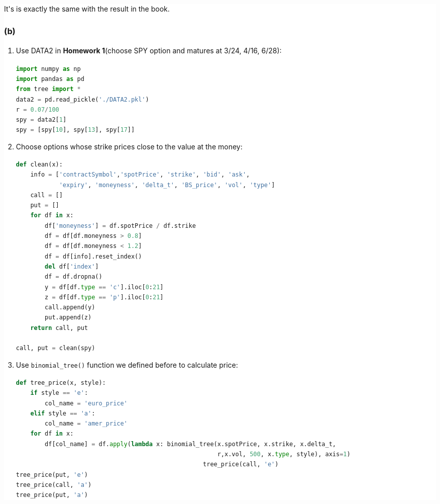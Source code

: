 It's is exactly the same with the result in the book.

### (b)

1. Use DATA2 in **Homework 1**(choose SPY option and matures at 3/24, 4/16, 6/28):

    ```python
    import numpy as np
    import pandas as pd
    from tree import *
    data2 = pd.read_pickle('./DATA2.pkl')
    r = 0.07/100
    spy = data2[1]
    spy = [spy[10], spy[13], spy[17]]
    ```

2. Choose options whose strike prices close to the value at the money:

    ```python
    def clean(x):
        info = ['contractSymbol','spotPrice', 'strike', 'bid', 'ask',
                'expiry', 'moneyness', 'delta_t', 'BS_price', 'vol', 'type']
        call = []
        put = []
        for df in x:
            df['moneyness'] = df.spotPrice / df.strike
            df = df[df.moneyness > 0.8]
            df = df[df.moneyness < 1.2]
            df = df[info].reset_index()
            del df['index']
            df = df.dropna()
            y = df[df.type == 'c'].iloc[0:21]
            z = df[df.type == 'p'].iloc[0:21]
            call.append(y)
            put.append(z)
        return call, put

    call, put = clean(spy)
    ```

3. Use `binomial_tree()` function we defined before to calculate price:

    ```python
    def tree_price(x, style):
        if style == 'e':
            col_name = 'euro_price'
        elif style == 'a':
            col_name = 'amer_price'
        for df in x:
            df[col_name] = df.apply(lambda x: binomial_tree(x.spotPrice, x.strike, x.delta_t,
                                                            r,x.vol, 500, x.type, style), axis=1)
                                                        tree_price(call, 'e')
    tree_price(put, 'e')
    tree_price(call, 'a')
    tree_price(put, 'a')
    ```
